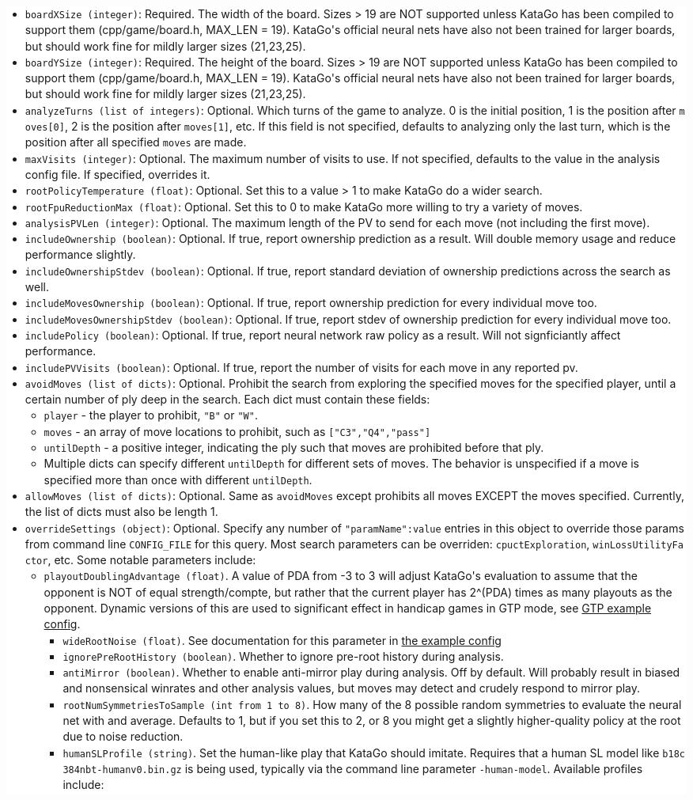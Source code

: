    * `boardXSize (integer)`: Required. The width of the board. Sizes > 19 are NOT supported unless KataGo has been compiled to support them (cpp/game/board.h, MAX_LEN = 19). KataGo's official neural nets have also not been trained for larger boards, but should work fine for mildly larger sizes (21,23,25).
   * `boardYSize (integer)`: Required. The height of the board. Sizes > 19 are NOT supported unless KataGo has been compiled to support them (cpp/game/board.h, MAX_LEN = 19). KataGo's official neural nets have also not been trained for larger boards, but should work fine for mildly larger sizes (21,23,25).
   * `analyzeTurns (list of integers)`: Optional. Which turns of the game to analyze. 0 is the initial position, 1 is the position after `moves[0]`, 2 is the position after `moves[1]`, etc. If this field is not specified, defaults to analyzing only the last turn, which is the position after all specified `moves` are made.
   * `maxVisits (integer)`: Optional. The maximum number of visits to use. If not specified, defaults to the value in the analysis config file. If specified, overrides it.
   * `rootPolicyTemperature (float)`: Optional. Set this to a value > 1 to make KataGo do a wider search.
   * `rootFpuReductionMax (float)`: Optional. Set this to 0 to make KataGo more willing to try a variety of moves.
   * `analysisPVLen (integer)`: Optional. The maximum length of the PV to send for each move (not including the first move).
   * `includeOwnership (boolean)`: Optional. If true, report ownership prediction as a result. Will double memory usage and reduce performance slightly.
   * `includeOwnershipStdev (boolean)`: Optional. If true, report standard deviation of ownership predictions across the search as well.
   * `includeMovesOwnership (boolean)`: Optional. If true, report ownership prediction for every individual move too.
   * `includeMovesOwnershipStdev (boolean)`: Optional. If true, report stdev of ownership prediction for every individual move too.
   * `includePolicy (boolean)`: Optional. If true, report neural network raw policy as a result. Will not signficiantly affect performance.
   * `includePVVisits (boolean)`: Optional. If true, report the number of visits for each move in any reported pv.
   * `avoidMoves (list of dicts)`: Optional. Prohibit the search from exploring the specified moves for the specified player, until a certain number of ply deep in the search. Each dict must contain these fields:
      * `player` - the player to prohibit, `"B"` or `"W"`.
      * `moves` - an array of move locations to prohibit, such as `["C3","Q4","pass"]`
      * `untilDepth` - a positive integer, indicating the ply such that moves are prohibited before that ply.
      * Multiple dicts can specify different `untilDepth` for different sets of moves. The behavior is unspecified if a move is specified more than once with different `untilDepth`.
   * `allowMoves (list of dicts)`: Optional. Same as `avoidMoves` except prohibits all moves EXCEPT the moves specified. Currently, the list of dicts must also be length 1.
   * `overrideSettings (object)`: Optional. Specify any number of `"paramName":value` entries in this object to override those params from command line `CONFIG_FILE` for this query. Most search parameters can be overriden: `cpuctExploration`, `winLossUtilityFactor`, etc. Some notable parameters include:
      * `playoutDoublingAdvantage (float)`. A value of PDA from -3 to 3 will adjust KataGo's evaluation to assume that the opponent is NOT of equal strength/compte, but rather that the current player has 2^(PDA) times as many playouts as the opponent. Dynamic versions of this are used to significant effect in handicap games in GTP mode, see [GTP example config](../cpp/configs/gtp_example.cfg).
        * `wideRootNoise (float)`. See documentation for this parameter in [the example config](../cpp/configs/analysis_example.cfg)
        * `ignorePreRootHistory (boolean)`. Whether to ignore pre-root history during analysis.
        * `antiMirror (boolean)`. Whether to enable anti-mirror play during analysis. Off by default. Will probably result in biased and nonsensical winrates and other analysis values, but moves may detect and crudely respond to mirror play.
        * `rootNumSymmetriesToSample (int from 1 to 8)`. How many of the 8 possible random symmetries to evaluate the neural net with and average. Defaults to 1, but if you set this to 2, or 8 you might get a slightly higher-quality policy at the root due to noise reduction.
        * `humanSLProfile (string)`. Set the human-like play that KataGo should imitate. Requires that a human SL model like `b18c384nbt-humanv0.bin.gz` is being used, typically via the command line parameter `-human-model`. Available profiles include: